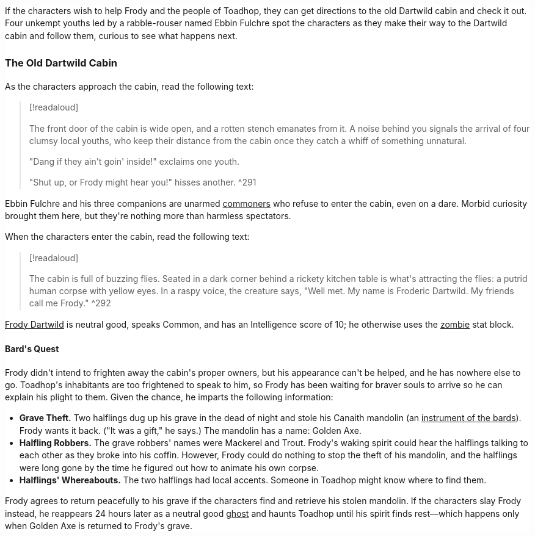 If the characters wish to help Frody and the people of Toadhop, they can get directions to the old Dartwild cabin and check it out. Four unkempt youths led by a rabble-rouser named Ebbin Fulchre spot the characters as they make their way to the Dartwild cabin and follow them, curious to see what happens next.

### The Old Dartwild Cabin

As the characters approach the cabin, read the following text:

> [!readaloud] 
> 
> The front door of the cabin is wide open, and a rotten stench emanates from it. A noise behind you signals the arrival of four clumsy local youths, who keep their distance from the cabin once they catch a whiff of something unnatural.
> 
> "Dang if they ain't goin' inside!" exclaims one youth.
> 
> "Shut up, or Frody might hear you!" hisses another.
^291

Ebbin Fulchre and his three companions are unarmed [commoners](/3-Mechanics/CLI/Compendium/bestiary/humanoid/commoner.md) who refuse to enter the cabin, even on a dare. Morbid curiosity brought them here, but they're nothing more than harmless spectators.

When the characters enter the cabin, read the following text:

> [!readaloud] 
> 
> The cabin is full of buzzing flies. Seated in a dark corner behind a rickety kitchen table is what's attracting the flies: a putrid human corpse with yellow eyes. In a raspy voice, the creature says, "Well met. My name is Froderic Dartwild. My friends call me Frody."
^292

[Frody Dartwild](/3-Mechanics/CLI/Compendium/bestiary/npc/frody-dartwild-kftgv.md) is neutral good, speaks Common, and has an Intelligence score of 10; he otherwise uses the [zombie](/3-Mechanics/CLI/Compendium/bestiary/undead/zombie.md) stat block.

#### Bard's Quest

Frody didn't intend to frighten away the cabin's proper owners, but his appearance can't be helped, and he has nowhere else to go. Toadhop's inhabitants are too frightened to speak to him, so Frody has been waiting for braver souls to arrive so he can explain his plight to them. Given the chance, he imparts the following information:

- **Grave Theft.** Two halflings dug up his grave in the dead of night and stole his Canaith mandolin (an [instrument of the bards](/3-Mechanics/CLI/Compendium/items/instrument-of-the-bards-canaith-mandolin.md)). Frody wants it back. ("It was a gift," he says.) The mandolin has a name: Golden Axe.  
- **Halfling Robbers.** The grave robbers' names were Mackerel and Trout. Frody's waking spirit could hear the halflings talking to each other as they broke into his coffin. However, Frody could do nothing to stop the theft of his mandolin, and the halflings were long gone by the time he figured out how to animate his own corpse.  
- **Halflings' Whereabouts.** The two halflings had local accents. Someone in Toadhop might know where to find them.  

Frody agrees to return peacefully to his grave if the characters find and retrieve his stolen mandolin. If the characters slay Frody instead, he reappears 24 hours later as a neutral good [ghost](/3-Mechanics/CLI/Compendium/bestiary/undead/ghost.md) and haunts Toadhop until his spirit finds rest—which happens only when Golden Axe is returned to Frody's grave.
